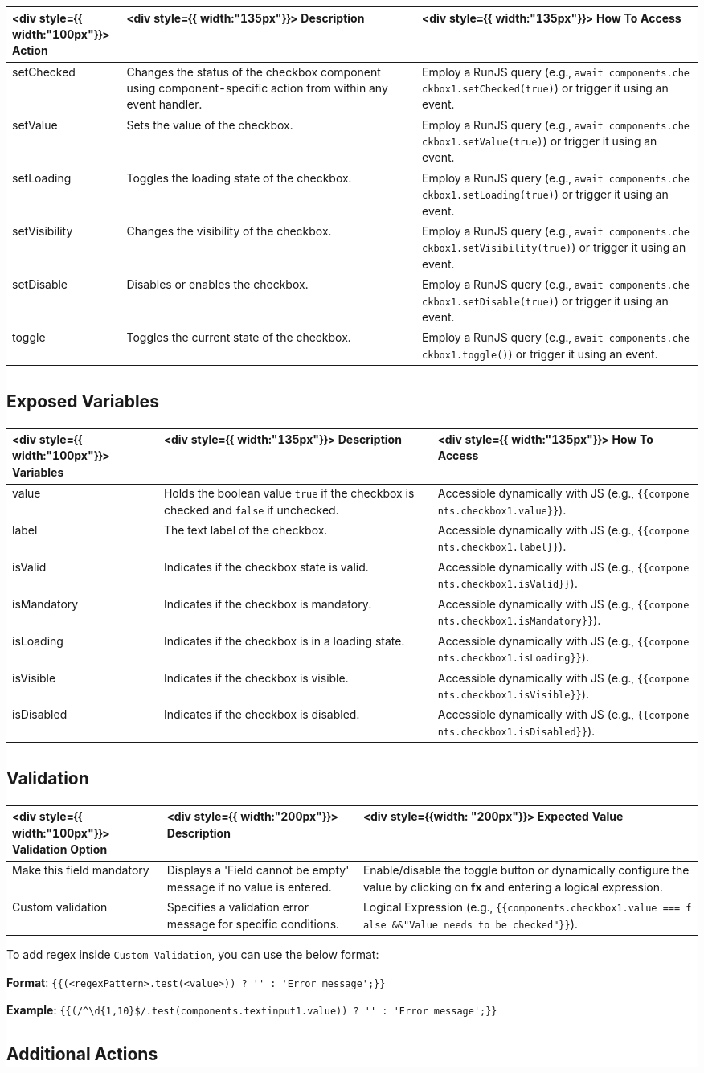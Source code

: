 | <div style={{ width:"100px"}}> Action </div> | <div style={{ width:"135px"}}> Description </div>                                                           | <div style={{ width:"135px"}}> How To Access </div>                                                         |
| :------------------------------------------- | :---------------------------------------------------------------------------------------------------------- | :---------------------------------------------------------------------------------------------------------- |
| setChecked                                   | Changes the status of the checkbox component using component-specific action from within any event handler. | Employ a RunJS query (e.g., `await components.checkbox1.setChecked(true)`) or trigger it using an event.    |
| setValue                                     | Sets the value of the checkbox.                                                                             | Employ a RunJS query (e.g., `await components.checkbox1.setValue(true)`) or trigger it using an event.      |
| setLoading                                   | Toggles the loading state of the checkbox.                                                                  | Employ a RunJS query (e.g., `await components.checkbox1.setLoading(true)`) or trigger it using an event.    |
| setVisibility                                | Changes the visibility of the checkbox.                                                                     | Employ a RunJS query (e.g., `await components.checkbox1.setVisibility(true)`) or trigger it using an event. |
| setDisable                                   | Disables or enables the checkbox.                                                                           | Employ a RunJS query (e.g., `await components.checkbox1.setDisable(true)`) or trigger it using an event.    |
| toggle                                       | Toggles the current state of the checkbox.                                                                  | Employ a RunJS query (e.g., `await components.checkbox1.toggle()`) or trigger it using an event.            |

</div>

<div style={{paddingTop:'24px'}}>

## Exposed Variables

| <div style={{ width:"100px"}}> Variables </div> | <div style={{ width:"135px"}}> Description </div>                                   | <div style={{ width:"135px"}}> How To Access </div>                            |
| :---------------------------------------------- | :---------------------------------------------------------------------------------- | :----------------------------------------------------------------------------- |
| value                                           | Holds the boolean value `true` if the checkbox is checked and `false` if unchecked. | Accessible dynamically with JS (e.g., `{{components.checkbox1.value}}`).       |
| label                                           | The text label of the checkbox.                                                     | Accessible dynamically with JS (e.g., `{{components.checkbox1.label}}`).       |
| isValid                                         | Indicates if the checkbox state is valid.                                           | Accessible dynamically with JS (e.g., `{{components.checkbox1.isValid}}`).     |
| isMandatory                                     | Indicates if the checkbox is mandatory.                                             | Accessible dynamically with JS (e.g., `{{components.checkbox1.isMandatory}}`). |
| isLoading                                       | Indicates if the checkbox is in a loading state.                                    | Accessible dynamically with JS (e.g., `{{components.checkbox1.isLoading}}`).   |
| isVisible                                       | Indicates if the checkbox is visible.                                               | Accessible dynamically with JS (e.g., `{{components.checkbox1.isVisible}}`).   |
| isDisabled                                      | Indicates if the checkbox is disabled.                                              | Accessible dynamically with JS (e.g., `{{components.checkbox1.isDisabled}}`).  |

</div>

<div style={{paddingTop:'24px'}}>

## Validation

| <div style={{ width:"100px"}}> Validation Option </div> | <div style={{ width:"200px"}}> Description </div>                  | <div style={{width: "200px"}}> Expected Value </div>                                                                         |
| :------------------------------------------------------ | :----------------------------------------------------------------- | :--------------------------------------------------------------------------------------------------------------------------- |
| Make this field mandatory                               | Displays a 'Field cannot be empty' message if no value is entered. | Enable/disable the toggle button or dynamically configure the value by clicking on **fx** and entering a logical expression. |
| Custom validation                                       | Specifies a validation error message for specific conditions.      | Logical Expression (e.g., `{{components.checkbox1.value === false &&"Value needs to be checked"}}`).                         |

To add regex inside `Custom Validation`, you can use the below format:

**Format**: `{{(<regexPattern>.test(<value>)) ? '' : 'Error message';}}`

**Example**: `{{(/^\d{1,10}$/.test(components.textinput1.value)) ? '' : 'Error message';}}`

## Additional Actions
